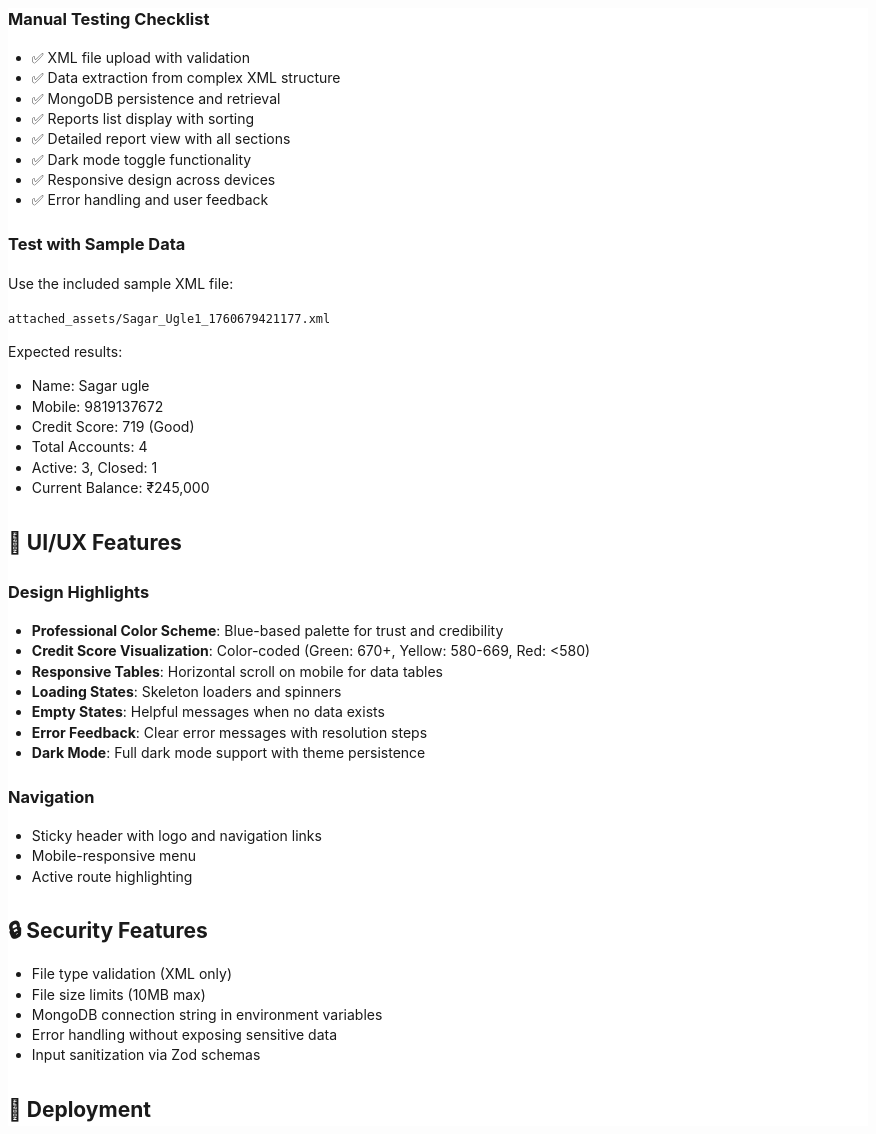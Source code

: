### Manual Testing Checklist
- ✅ XML file upload with validation
- ✅ Data extraction from complex XML structure
- ✅ MongoDB persistence and retrieval
- ✅ Reports list display with sorting
- ✅ Detailed report view with all sections
- ✅ Dark mode toggle functionality
- ✅ Responsive design across devices
- ✅ Error handling and user feedback

### Test with Sample Data

Use the included sample XML file:
```bash
attached_assets/Sagar_Ugle1_1760679421177.xml
```

Expected results:
- Name: Sagar ugle
- Mobile: 9819137672
- Credit Score: 719 (Good)
- Total Accounts: 4
- Active: 3, Closed: 1
- Current Balance: ₹245,000

## 🎨 UI/UX Features

### Design Highlights
- **Professional Color Scheme**: Blue-based palette for trust and credibility
- **Credit Score Visualization**: Color-coded (Green: 670+, Yellow: 580-669, Red: <580)
- **Responsive Tables**: Horizontal scroll on mobile for data tables
- **Loading States**: Skeleton loaders and spinners
- **Empty States**: Helpful messages when no data exists
- **Error Feedback**: Clear error messages with resolution steps
- **Dark Mode**: Full dark mode support with theme persistence

### Navigation
- Sticky header with logo and navigation links
- Mobile-responsive menu
- Active route highlighting

## 🔒 Security Features

- File type validation (XML only)
- File size limits (10MB max)
- MongoDB connection string in environment variables
- Error handling without exposing sensitive data
- Input sanitization via Zod schemas

## 🚀 Deployment
